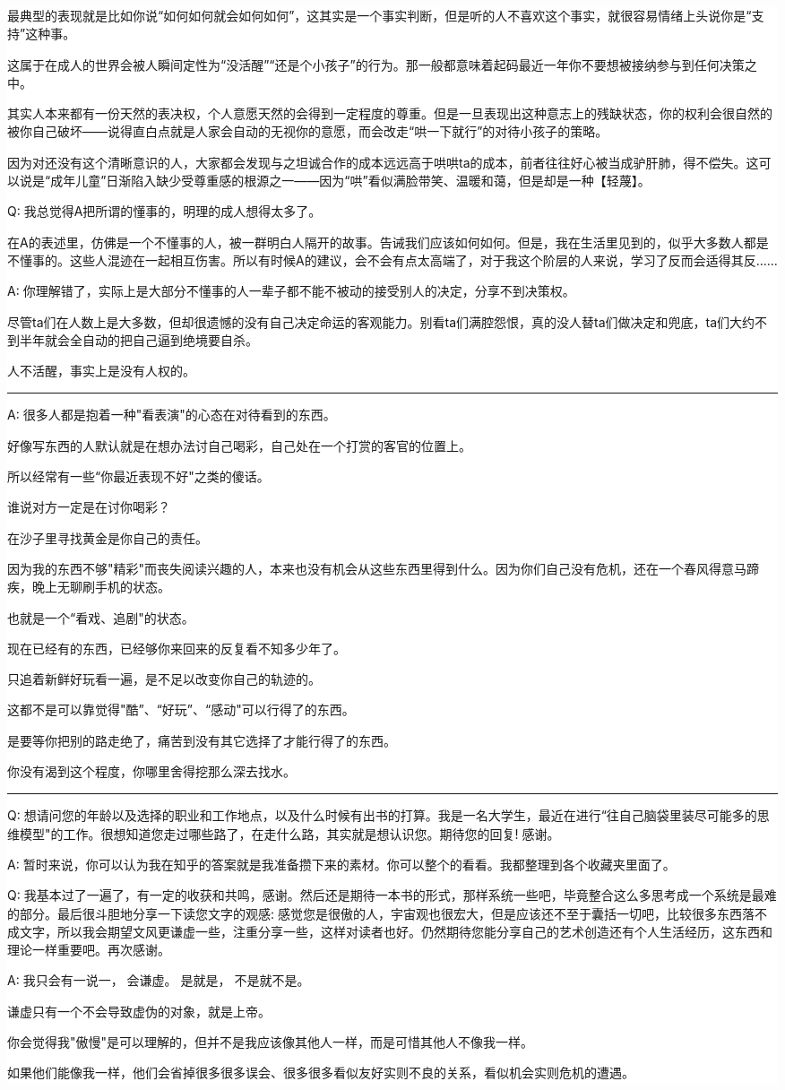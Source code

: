 最典型的表现就是比如你说“如何如何就会如何如何”，这其实是一个事实判断，但是听的人不喜欢这个事实，就很容易情绪上头说你是“支持”这种事。

这属于在成人的世界会被人瞬间定性为“没活醒”“还是个小孩子”的行为。那一般都意味着起码最近一年你不要想被接纳参与到任何决策之中。

其实人本来都有一份天然的表决权，个人意愿天然的会得到一定程度的尊重。但是一旦表现出这种意志上的残缺状态，你的权利会很自然的被你自己破坏——说得直白点就是人家会自动的无视你的意愿，而会改走“哄一下就行”的对待小孩子的策略。

因为对还没有这个清晰意识的人，大家都会发现与之坦诚合作的成本远远高于哄哄ta的成本，前者往往好心被当成驴肝肺，得不偿失。这可以说是“成年儿童”日渐陷入缺少受尊重感的根源之一——因为“哄”看似满脸带笑、温暖和蔼，但是却是一种【轻蔑】。

Q: 我总觉得A把所谓的懂事的，明理的成人想得太多了。

在A的表述里，仿佛是一个不懂事的人，被一群明白人隔开的故事。告诫我们应该如何如何。但是，我在生活里见到的，似乎大多数人都是不懂事的。这些人混迹在一起相互伤害。所以有时候A的建议，会不会有点太高端了，对于我这个阶层的人来说，学习了反而会适得其反......

A: 你理解错了，实际上是大部分不懂事的人一辈子都不能不被动的接受别人的决定，分享不到决策权。

尽管ta们在人数上是大多数，但却很遗憾的没有自己决定命运的客观能力。别看ta们满腔怨恨，真的没人替ta们做决定和兜底，ta们大约不到半年就会全自动的把自己逼到绝境要自杀。

人不活醒，事实上是没有人权的。

---

A: 很多人都是抱着一种"看表演"的心态在对待看到的东西。

好像写东西的人默认就是在想办法讨自己喝彩，自己处在一个打赏的客官的位置上。

所以经常有一些“你最近表现不好"之类的傻话。

谁说对方一定是在讨你喝彩？

在沙子里寻找黄金是你自己的责任。

因为我的东西不够"精彩"而丧失阅读兴趣的人，本来也没有机会从这些东西里得到什么。因为你们自己没有危机，还在一个春风得意马蹄疾，晚上无聊刷手机的状态。

也就是一个“看戏、追剧"的状态。

现在已经有的东西，已经够你来回来的反复看不知多少年了。

只追着新鲜好玩看一遍，是不足以改变你自己的轨迹的。

这都不是可以靠觉得"酷”、“好玩”、“感动"可以行得了的东西。

是要等你把别的路走绝了，痛苦到没有其它选择了才能行得了的东西。

你没有渴到这个程度，你哪里舍得挖那么深去找水。

---

Q: 想请问您的年龄以及选择的职业和工作地点，以及什么时候有出书的打算。我是一名大学生，最近在进行“往自己脑袋里装尽可能多的思维模型"的工作。很想知道您走过哪些路了，在走什么路，其实就是想认识您。期待您的回复! 感谢。

A: 暂时来说，你可以认为我在知乎的答案就是我准备攒下来的素材。你可以整个的看看。我都整理到各个收藏夹里面了。

Q: 我基本过了一遍了，有一定的收获和共鸣，感谢。然后还是期待一本书的形式，那样系统一些吧，毕竟整合这么多思考成一个系统是最难的部分。最后很斗胆地分享一下读您文字的观感: 感觉您是很傲的人，宇宙观也很宏大，但是应该还不至于囊括一切吧，比较很多东西落不成文字，所以我会期望文风更谦虚一些，注重分享一些，这样对读者也好。仍然期待您能分享自己的艺术创造还有个人生活经历，这东西和理论一样重要吧。再次感谢。

A: 我只会有一说一，  会谦虚。 是就是， 不是就不是。

谦虚只有一个不会导致虚伪的对象，就是上帝。

你会觉得我"傲慢"是可以理解的，但并不是我应该像其他人一样，而是可惜其他人不像我一样。

如果他们能像我一样，他们会省掉很多很多误会、很多很多看似友好实则不良的关系，看似机会实则危机的遭遇。
